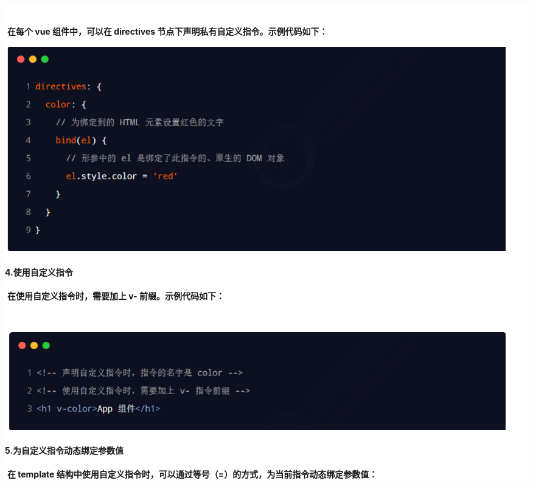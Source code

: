​	

​			**在每个 vue 组件中，可以在 directives 节点下声明私有自定义指令。示例代码如下：**



​						<img src="/vue/vue2Images/自定义指令1.png" style="zoom:80%;" />



####   4.使用自定义指令



​			**在使用自定义指令时，需要加上 v- 前缀。示例代码如下：**

​					

​					<img src="/vue/vue2Images/自定义指令2.png" style="zoom:80%;" />



#### 5.为自定义指令动态绑定参数值



​			**在 template 结构中使用自定义指令时，可以通过等号（=）的方式，为当前指令动态绑定参数值：**


